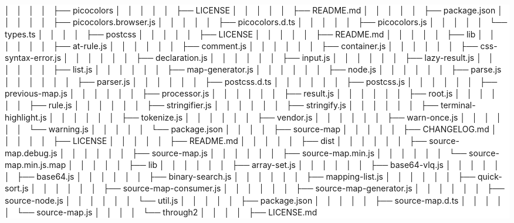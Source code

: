 │   │   │   │   ├── picocolors
│   │   │   │   │   ├── LICENSE
│   │   │   │   │   ├── README.md
│   │   │   │   │   ├── package.json
│   │   │   │   │   ├── picocolors.browser.js
│   │   │   │   │   ├── picocolors.d.ts
│   │   │   │   │   ├── picocolors.js
│   │   │   │   │   └── types.ts
│   │   │   │   ├── postcss
│   │   │   │   │   ├── LICENSE
│   │   │   │   │   ├── README.md
│   │   │   │   │   ├── lib
│   │   │   │   │   │   ├── at-rule.js
│   │   │   │   │   │   ├── comment.js
│   │   │   │   │   │   ├── container.js
│   │   │   │   │   │   ├── css-syntax-error.js
│   │   │   │   │   │   ├── declaration.js
│   │   │   │   │   │   ├── input.js
│   │   │   │   │   │   ├── lazy-result.js
│   │   │   │   │   │   ├── list.js
│   │   │   │   │   │   ├── map-generator.js
│   │   │   │   │   │   ├── node.js
│   │   │   │   │   │   ├── parse.js
│   │   │   │   │   │   ├── parser.js
│   │   │   │   │   │   ├── postcss.d.ts
│   │   │   │   │   │   ├── postcss.js
│   │   │   │   │   │   ├── previous-map.js
│   │   │   │   │   │   ├── processor.js
│   │   │   │   │   │   ├── result.js
│   │   │   │   │   │   ├── root.js
│   │   │   │   │   │   ├── rule.js
│   │   │   │   │   │   ├── stringifier.js
│   │   │   │   │   │   ├── stringify.js
│   │   │   │   │   │   ├── terminal-highlight.js
│   │   │   │   │   │   ├── tokenize.js
│   │   │   │   │   │   ├── vendor.js
│   │   │   │   │   │   ├── warn-once.js
│   │   │   │   │   │   └── warning.js
│   │   │   │   │   └── package.json
│   │   │   │   ├── source-map
│   │   │   │   │   ├── CHANGELOG.md
│   │   │   │   │   ├── LICENSE
│   │   │   │   │   ├── README.md
│   │   │   │   │   ├── dist
│   │   │   │   │   │   ├── source-map.debug.js
│   │   │   │   │   │   ├── source-map.js
│   │   │   │   │   │   ├── source-map.min.js
│   │   │   │   │   │   └── source-map.min.js.map
│   │   │   │   │   ├── lib
│   │   │   │   │   │   ├── array-set.js
│   │   │   │   │   │   ├── base64-vlq.js
│   │   │   │   │   │   ├── base64.js
│   │   │   │   │   │   ├── binary-search.js
│   │   │   │   │   │   ├── mapping-list.js
│   │   │   │   │   │   ├── quick-sort.js
│   │   │   │   │   │   ├── source-map-consumer.js
│   │   │   │   │   │   ├── source-map-generator.js
│   │   │   │   │   │   ├── source-node.js
│   │   │   │   │   │   └── util.js
│   │   │   │   │   ├── package.json
│   │   │   │   │   ├── source-map.d.ts
│   │   │   │   │   └── source-map.js
│   │   │   │   └── through2
│   │   │   │       ├── LICENSE.md